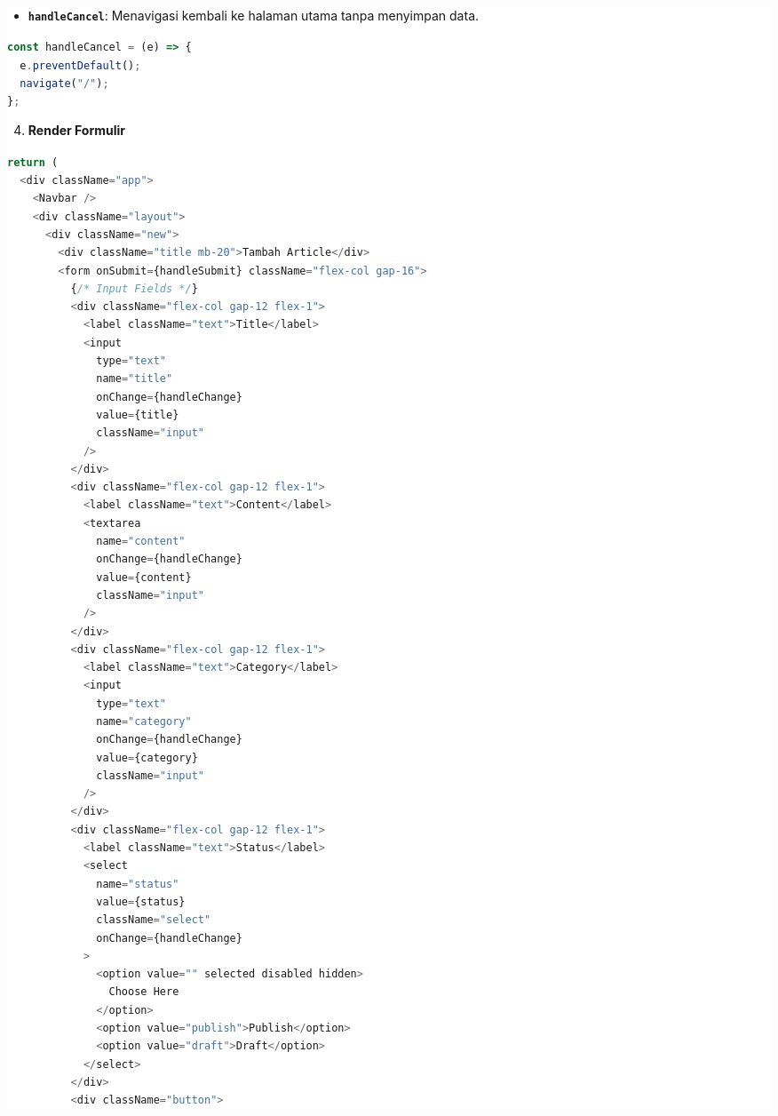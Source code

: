    - **`handleCancel`**: Menavigasi kembali ke halaman utama tanpa menyimpan data.

   ```javascript
   const handleCancel = (e) => {
     e.preventDefault();
     navigate("/");
   };
   ```

4. **Render Formulir**

```javascript
return (
  <div className="app">
    <Navbar />
    <div className="layout">
      <div className="new">
        <div className="title mb-20">Tambah Article</div>
        <form onSubmit={handleSubmit} className="flex-col gap-16">
          {/* Input Fields */}
          <div className="flex-col gap-12 flex-1">
            <label className="text">Title</label>
            <input
              type="text"
              name="title"
              onChange={handleChange}
              value={title}
              className="input"
            />
          </div>
          <div className="flex-col gap-12 flex-1">
            <label className="text">Content</label>
            <textarea
              name="content"
              onChange={handleChange}
              value={content}
              className="input"
            />
          </div>
          <div className="flex-col gap-12 flex-1">
            <label className="text">Category</label>
            <input
              type="text"
              name="category"
              onChange={handleChange}
              value={category}
              className="input"
            />
          </div>
          <div className="flex-col gap-12 flex-1">
            <label className="text">Status</label>
            <select
              name="status"
              value={status}
              className="select"
              onChange={handleChange}
            >
              <option value="" selected disabled hidden>
                Choose Here
              </option>
              <option value="publish">Publish</option>
              <option value="draft">Draft</option>
            </select>
          </div>
          <div className="button">
```
